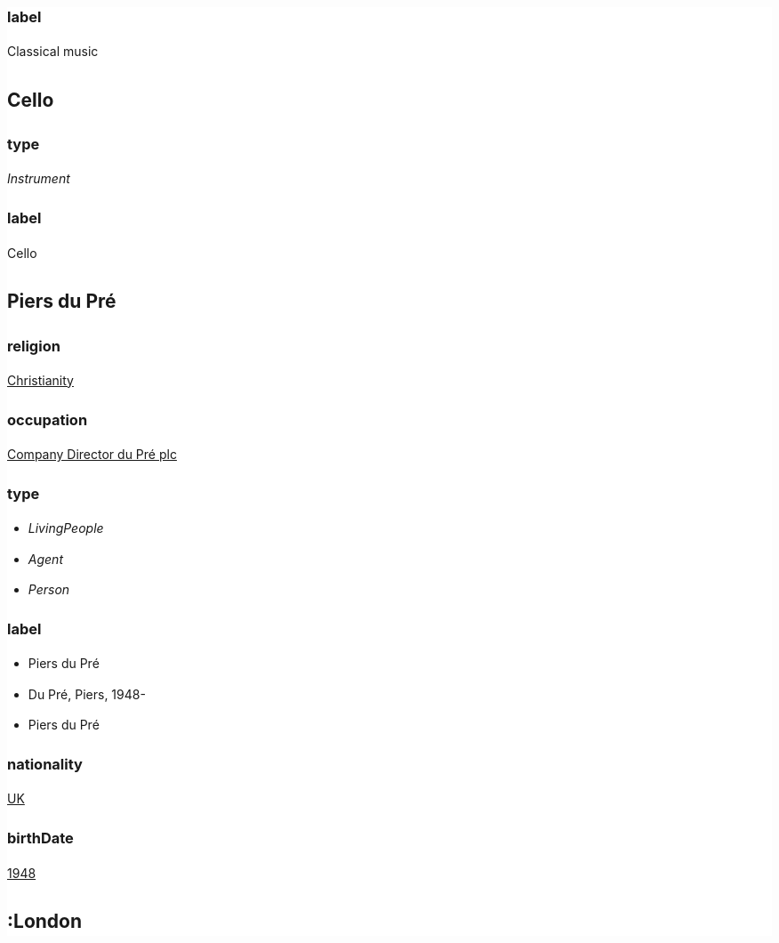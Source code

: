### label


Classical music

## Cello

### type


*Instrument*

### label


Cello

## Piers du Pré

### religion


[Christianity](#Christianity)

### occupation


[Company Director du Pré plc](#Company-Director-du-Pré-plc)

### type

 - *LivingPeople*

 - *Agent*

 - *Person*

### label

 - Piers du Pré

 - Du Pré, Piers, 1948-

 - Piers  du Pré

### nationality


[UK](#UK)

### birthDate


[1948](#1948)

## :London
